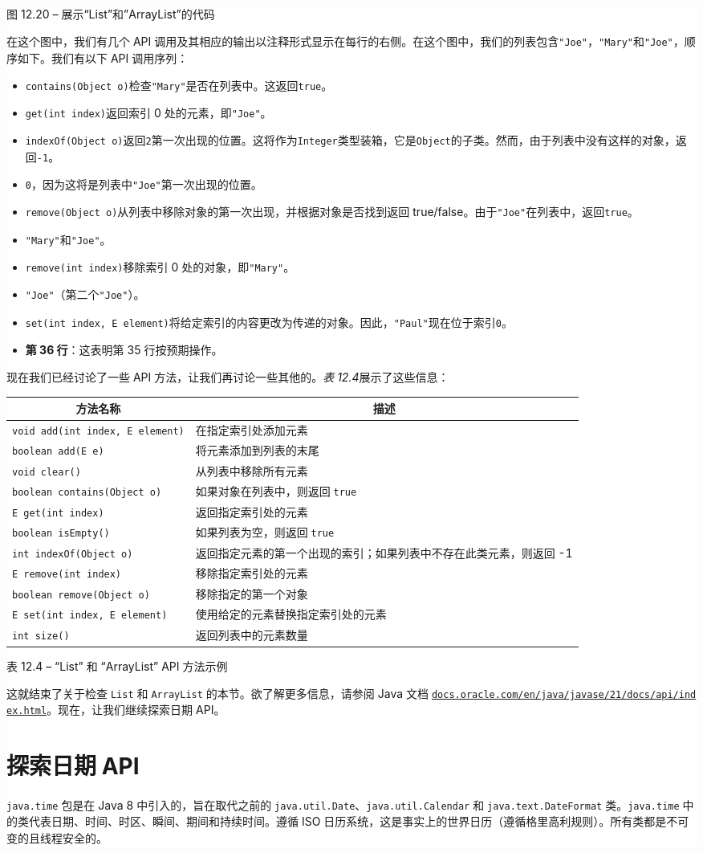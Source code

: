 图 12.20 – 展示“List”和”ArrayList”的代码

在这个图中，我们有几个 API 调用及其相应的输出以注释形式显示在每行的右侧。在这个图中，我们的列表包含`"Joe"`，`"Mary"`和`"Joe"`，顺序如下。我们有以下 API 调用序列：

+   `contains(Object o)`检查`"Mary"`是否在列表中。这返回`true`。

+   `get(int index)`返回索引 0 处的元素，即`"Joe"`。

+   `indexOf(Object o)`返回`2`第一次出现的位置。这将作为`Integer`类型装箱，它是`Object`的子类。然而，由于列表中没有这样的对象，返回`-1`。

+   `0`，因为这将是列表中`"Joe"`第一次出现的位置。

+   `remove(Object o)`从列表中移除对象的第一次出现，并根据对象是否找到返回 true/false。由于`"Joe"`在列表中，返回`true`。

+   `"Mary"`和`"Joe"`。

+   `remove(int index)`移除索引 0 处的对象，即`"Mary"`。

+   `"Joe"`（第二个`"Joe"`）。

+   `set(int index, E element)`将给定索引的内容更改为传递的对象。因此，`"Paul"`现在位于索引`0`。

+   **第 36 行**：这表明第 35 行按预期操作。

现在我们已经讨论了一些 API 方法，让我们再讨论一些其他的。*表 12.4*展示了这些信息：

| **方法名称** | **描述** |
| --- | --- |
| `void add(int index, E element)` | 在指定索引处添加元素 |
| `boolean add(E e)` | 将元素添加到列表的末尾 |
| `void clear()` | 从列表中移除所有元素 |
| `boolean contains(Object o)` | 如果对象在列表中，则返回 `true` |
| `E get(int index)` | 返回指定索引处的元素 |
| `boolean isEmpty()` | 如果列表为空，则返回 `true` |
| `int indexOf(Object o)` | 返回指定元素的第一个出现的索引；如果列表中不存在此类元素，则返回 -1 |
| `E remove(int index)` | 移除指定索引处的元素 |
| `boolean remove(Object o)` | 移除指定的第一个对象 |
| `E set(int index, E element)` | 使用给定的元素替换指定索引处的元素 |
| `int size()` | 返回列表中的元素数量 |

表 12.4 – “List” 和 “ArrayList” API 方法示例

这就结束了关于检查 `List` 和 `ArrayList` 的本节。欲了解更多信息，请参阅 Java 文档 [`docs.oracle.com/en/java/javase/21/docs/api/index.html`](https://docs.oracle.com/en/java/javase/21/docs/api/index.html)。现在，让我们继续探索日期 API。

# 探索日期 API

`java.time` 包是在 Java 8 中引入的，旨在取代之前的 `java.util.Date`、`java.util.Calendar` 和 `java.text.DateFormat` 类。`java.time` 中的类代表日期、时间、时区、瞬间、期间和持续时间。遵循 ISO 日历系统，这是事实上的世界日历（遵循格里高利规则）。所有类都是不可变的且线程安全的。
